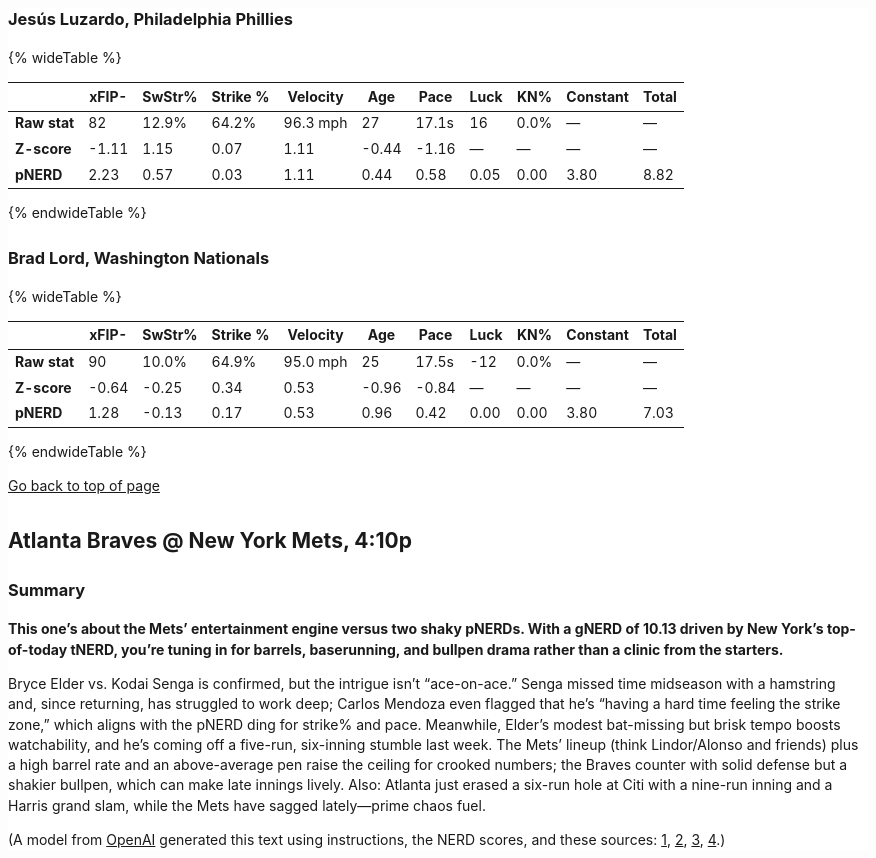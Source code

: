 ### Jesús Luzardo, Philadelphia Phillies

{% wideTable %}

|              | xFIP- | SwStr% | Strike % | Velocity | Age   | Pace  | Luck | KN%  | Constant | Total |
| ------------ | ----- | ------ | -------- | -------- | ----- | ----- | ---- | ---- | -------- | ----- |
| **Raw stat** | 82 | 12.9% | 64.2% | 96.3 mph | 27 | 17.1s | 16 | 0.0% | — | — |
| **Z-score** | -1.11 | 1.15 | 0.07 | 1.11 | -0.44 | -1.16 | — | — | — | — |
| **pNERD** | 2.23 | 0.57 | 0.03 | 1.11 | 0.44 | 0.58 | 0.05 | 0.00 | 3.80 | 8.82 |
{% endwideTable %}

### Brad Lord, Washington Nationals

{% wideTable %}

|              | xFIP- | SwStr% | Strike % | Velocity | Age   | Pace  | Luck | KN%  | Constant | Total |
| ------------ | ----- | ------ | -------- | -------- | ----- | ----- | ---- | ---- | -------- | ----- |
| **Raw stat** | 90 | 10.0% | 64.9% | 95.0 mph | 25 | 17.5s | -12 | 0.0% | — | — |
| **Z-score** | -0.64 | -0.25 | 0.34 | 0.53 | -0.96 | -0.84 | — | — | — | — |
| **pNERD** | 1.28 | -0.13 | 0.17 | 0.53 | 0.96 | 0.42 | 0.00 | 0.00 | 3.80 | 7.03 |
{% endwideTable %}


[Go back to top of page](#)

## Atlanta Braves @ New York Mets, 4:10p

### Summary

**This one’s about the Mets’ entertainment engine versus two shaky pNERDs. With a gNERD of 10.13 driven by New York’s top-of-today tNERD, you’re tuning in for barrels, baserunning, and bullpen drama rather than a clinic from the starters.**  

Bryce Elder vs. Kodai Senga is confirmed, but the intrigue isn’t “ace-on-ace.” Senga missed time midseason with a hamstring and, since returning, has struggled to work deep; Carlos Mendoza even flagged that he’s “having a hard time feeling the strike zone,” which aligns with the pNERD ding for strike% and pace. Meanwhile, Elder’s modest bat-missing but brisk tempo boosts watchability, and he’s coming off a five-run, six-inning stumble last week. The Mets’ lineup (think Lindor/Alonso and friends) plus a high barrel rate and an above-average pen raise the ceiling for crooked numbers; the Braves counter with solid defense but a shakier bullpen, which can make late innings lively. Also: Atlanta just erased a six-run hole at Citi with a nine-run inning and a Harris grand slam, while the Mets have sagged lately—prime chaos fuel.

(A model from [OpenAI](https://www.openai.com) generated this text using instructions, the NERD scores, and these sources: [1](https://abc7ny.com/post/mets-braves-play-series-tied-1/17531662/?utm_source=chatgpt.com), [2](https://www.mlb.com/video/carlos-mendoza-on-kodai-senga-s-injury-x2513?utm_source=chatgpt.com), [3](https://clutchpoints.com/mlb/new-york-mets/mets-news-carlos-mendoza-doesnt-hold-back-kodai-sengas-struggles-vs-giants/?utm_source=chatgpt.com), [4](https://www.reuters.com/sports/baseball/edward-cabrera-dominates-braves-marlins-win-2025-08-09/?utm_source=chatgpt.com).)
